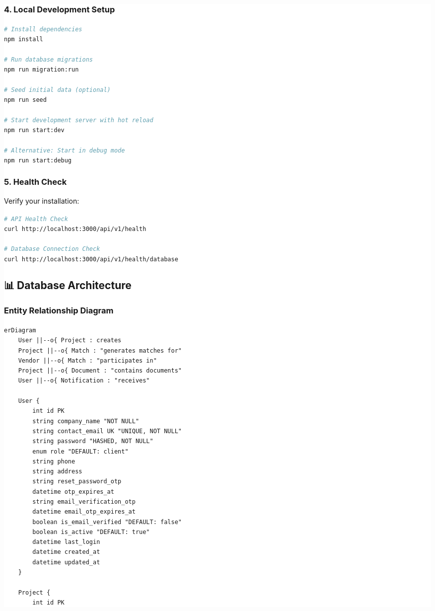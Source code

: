 ### 4. Local Development Setup

```bash
# Install dependencies
npm install

# Run database migrations
npm run migration:run

# Seed initial data (optional)
npm run seed

# Start development server with hot reload
npm run start:dev

# Alternative: Start in debug mode
npm run start:debug
```

### 5. Health Check

Verify your installation:

```bash
# API Health Check
curl http://localhost:3000/api/v1/health

# Database Connection Check
curl http://localhost:3000/api/v1/health/database
```

## 📊 Database Architecture

### Entity Relationship Diagram

```mermaid
erDiagram
    User ||--o{ Project : creates
    Project ||--o{ Match : "generates matches for"
    Vendor ||--o{ Match : "participates in"
    Project ||--o{ Document : "contains documents"
    User ||--o{ Notification : "receives"

    User {
        int id PK
        string company_name "NOT NULL"
        string contact_email UK "UNIQUE, NOT NULL"
        string password "HASHED, NOT NULL"
        enum role "DEFAULT: client"
        string phone
        string address
        string reset_password_otp
        datetime otp_expires_at
        string email_verification_otp
        datetime email_otp_expires_at
        boolean is_email_verified "DEFAULT: false"
        boolean is_active "DEFAULT: true"
        datetime last_login
        datetime created_at
        datetime updated_at
    }

    Project {
        int id PK
```
